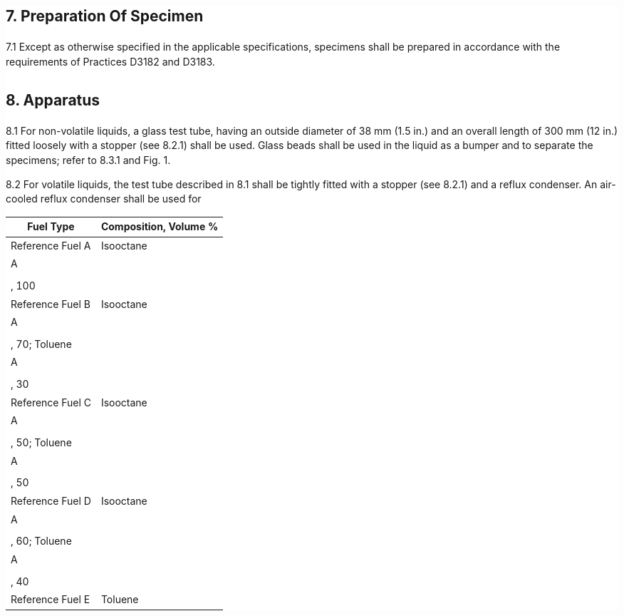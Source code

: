 ## 7. Preparation Of Specimen

7.1 Except as otherwise specified in the applicable specifications, specimens shall be prepared in accordance with the requirements of Practices D3182 and D3183.

## 8. Apparatus

  8.1 For non-volatile liquids, a glass test tube, having an
outside diameter of 38 mm (1.5 in.) and an overall length of
300 mm (12 in.) fitted loosely with a stopper (see 8.2.1) shall
be used. Glass beads shall be used in the liquid as a bumper and
to separate the specimens; refer to 8.3.1 and Fig. 1.

  8.2 For volatile liquids, the test tube described in 8.1 shall
be tightly fitted with a stopper (see 8.2.1) and a reflux
condenser. An air-cooled reflux condenser shall be used for

| Fuel Type        | Composition, Volume %                   |
|------------------|-----------------------------------------|
| Reference Fuel A | Isooctane                               |
| A                |                                         |
|                  |                                         |
| , 100            |                                         |
| Reference Fuel B | Isooctane                               |
| A                |                                         |
|                  |                                         |
| , 70; Toluene    |                                         |
| A                |                                         |
|                  |                                         |
| , 30             |                                         |
| Reference Fuel C | Isooctane                               |
| A                |                                         |
|                  |                                         |
| , 50; Toluene    |                                         |
| A                |                                         |
|                  |                                         |
| , 50             |                                         |
| Reference Fuel D | Isooctane                               |
| A                |                                         |
|                  |                                         |
| , 60; Toluene    |                                         |
| A                |                                         |
|                  |                                         |
| , 40             |                                         |
| Reference Fuel E | Toluene                                 |